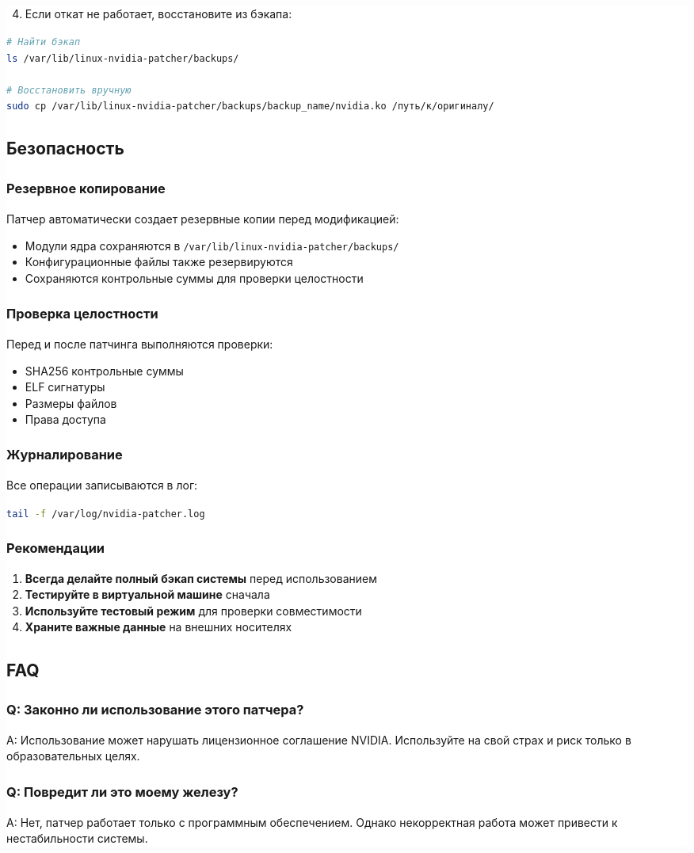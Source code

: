 4. Если откат не работает, восстановите из бэкапа:
```bash
# Найти бэкап
ls /var/lib/linux-nvidia-patcher/backups/

# Восстановить вручную
sudo cp /var/lib/linux-nvidia-patcher/backups/backup_name/nvidia.ko /путь/к/оригиналу/
```

## Безопасность

### Резервное копирование

Патчер автоматически создает резервные копии перед модификацией:

- Модули ядра сохраняются в `/var/lib/linux-nvidia-patcher/backups/`
- Конфигурационные файлы также резервируются
- Сохраняются контрольные суммы для проверки целостности

### Проверка целостности

Перед и после патчинга выполняются проверки:

- SHA256 контрольные суммы
- ELF сигнатуры
- Размеры файлов
- Права доступа

### Журналирование

Все операции записываются в лог:
```bash
tail -f /var/log/nvidia-patcher.log
```

### Рекомендации

1. **Всегда делайте полный бэкап системы** перед использованием
2. **Тестируйте в виртуальной машине** сначала
3. **Используйте тестовый режим** для проверки совместимости
4. **Храните важные данные** на внешних носителях

## FAQ

### Q: Законно ли использование этого патчера?

A: Использование может нарушать лицензионное соглашение NVIDIA. Используйте на свой страх и риск только в образовательных целях.

### Q: Повредит ли это моему железу?

A: Нет, патчер работает только с программным обеспечением. Однако некорректная работа может привести к нестабильности системы.

